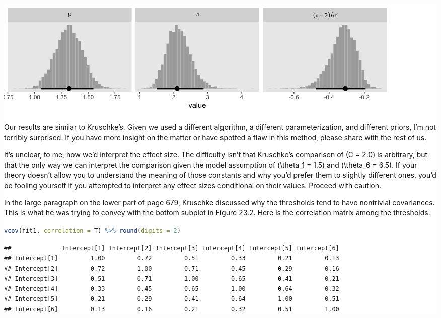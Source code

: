 ![](23_files/figure-gfm/unnamed-chunk-23-1.png)

Our results are similar to Kruschke’s. Given we used a different
algorithm, a different parameterization, and different priors, I’m not
terribly surprised. If you have more insight on the matter or have
spotted a flaw in this method, [please share with the rest of
us](https://github.com/ASKurz/Doing-Bayesian-Data-Analysis-in-brms-and-the-tidyverse/issues).

It’s unclear, to me, how we’d interpret the effect size. The difficulty
isn’t that Kruschke’s comparison of \(C = 2.0\) is arbitrary, but that
the only way we can interpret the comparison given the model assumption
of \(\theta_1 = 1.5\) and \(\theta_6 = 6.5\). If your theory doesn’t
allow you to understand the meaning of those constants and why you’d
prefer them to slightly different ones, you’d be fooling yourself if you
attempted to interpret any effect sizes conditional on their values.
Proceed with caution.

In the large paragraph on the lower part of page 679, Kruschke discussed
why the thresholds tend to have nontrivial covariances. This is what he
was trying to convey with the bottom subplot in Figure 23.2. Here is the
correlation matrix among the
    thresholds.

``` r
vcov(fit1, correlation = T) %>% round(digits = 2)
```

    ##              Intercept[1] Intercept[2] Intercept[3] Intercept[4] Intercept[5] Intercept[6]
    ## Intercept[1]         1.00         0.72         0.51         0.33         0.21         0.13
    ## Intercept[2]         0.72         1.00         0.71         0.45         0.29         0.16
    ## Intercept[3]         0.51         0.71         1.00         0.65         0.41         0.21
    ## Intercept[4]         0.33         0.45         0.65         1.00         0.64         0.32
    ## Intercept[5]         0.21         0.29         0.41         0.64         1.00         0.51
    ## Intercept[6]         0.13         0.16         0.21         0.32         0.51         1.00
